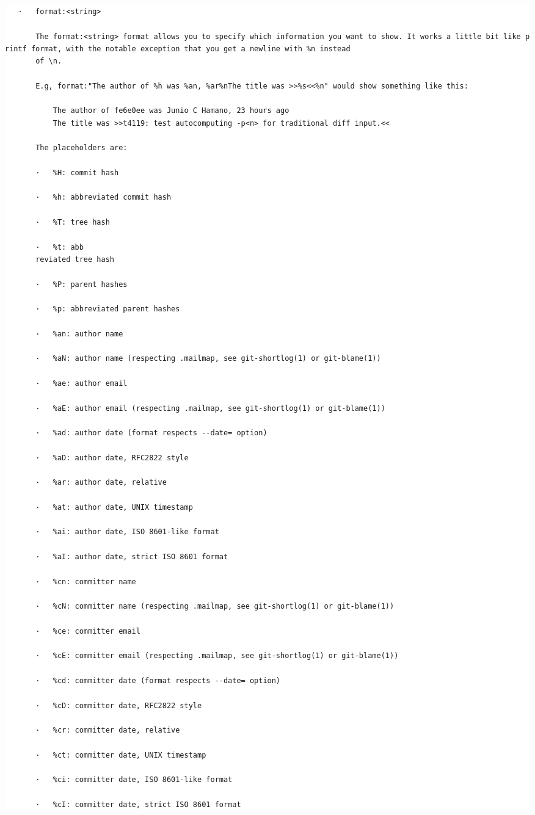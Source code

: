        ·   format:<string>

           The format:<string> format allows you to specify which information you want to show. It works a little bit like printf format, with the notable exception that you get a newline with %n instead
           of \n.

           E.g, format:"The author of %h was %an, %ar%nThe title was >>%s<<%n" would show something like this:

               The author of fe6e0ee was Junio C Hamano, 23 hours ago
               The title was >>t4119: test autocomputing -p<n> for traditional diff input.<<

           The placeholders are:

           ·   %H: commit hash

           ·   %h: abbreviated commit hash

           ·   %T: tree hash

           ·   %t: abb
           reviated tree hash

           ·   %P: parent hashes

           ·   %p: abbreviated parent hashes

           ·   %an: author name

           ·   %aN: author name (respecting .mailmap, see git-shortlog(1) or git-blame(1))

           ·   %ae: author email

           ·   %aE: author email (respecting .mailmap, see git-shortlog(1) or git-blame(1))

           ·   %ad: author date (format respects --date= option)

           ·   %aD: author date, RFC2822 style

           ·   %ar: author date, relative

           ·   %at: author date, UNIX timestamp

           ·   %ai: author date, ISO 8601-like format

           ·   %aI: author date, strict ISO 8601 format

           ·   %cn: committer name

           ·   %cN: committer name (respecting .mailmap, see git-shortlog(1) or git-blame(1))

           ·   %ce: committer email

           ·   %cE: committer email (respecting .mailmap, see git-shortlog(1) or git-blame(1))

           ·   %cd: committer date (format respects --date= option)

           ·   %cD: committer date, RFC2822 style

           ·   %cr: committer date, relative

           ·   %ct: committer date, UNIX timestamp

           ·   %ci: committer date, ISO 8601-like format

           ·   %cI: committer date, strict ISO 8601 format
